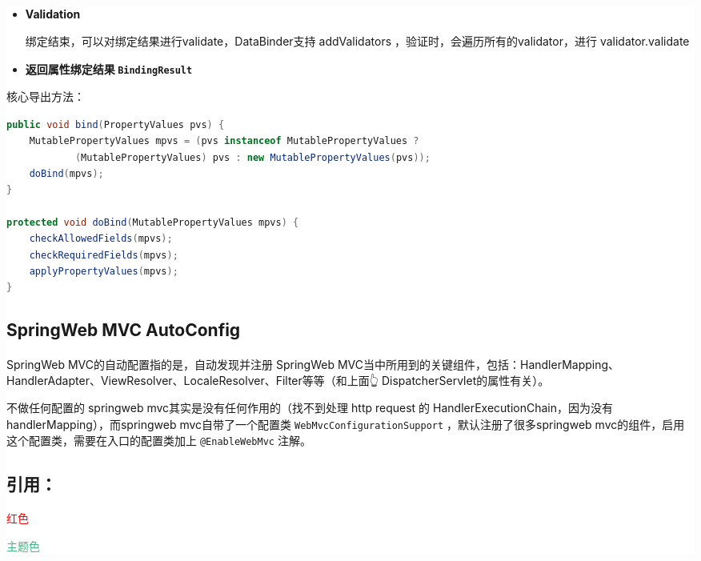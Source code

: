 * **Validation**

  绑定结束，可以对绑定结果进行validate，DataBinder支持 addValidators ，验证时，会遍历所有的validator，进行 validator.validate 

* **返回属性绑定结果 ```BindingResult```**

  







核心导出方法：

```java
public void bind(PropertyValues pvs) {
	MutablePropertyValues mpvs = (pvs instanceof MutablePropertyValues ?
			(MutablePropertyValues) pvs : new MutablePropertyValues(pvs));
	doBind(mpvs);
}

protected void doBind(MutablePropertyValues mpvs) {
	checkAllowedFields(mpvs);
	checkRequiredFields(mpvs);
	applyPropertyValues(mpvs);
}
```













## SpringWeb MVC AutoConfig

SpringWeb MVC的自动配置指的是，自动发现并注册 SpringWeb MVC当中所用到的关键组件，包括：HandlerMapping、HandlerAdapter、ViewResolver、LocaleResolver、Filter等等（和上面👆 DispatcherServlet的属性有关）。



不做任何配置的 springweb mvc其实是没有任何作用的（找不到处理 http request 的 HandlerExecutionChain，因为没有 handlerMapping），而springweb mvc自带了一个配置类 ```WebMvcConfigurationSupport``` ，默认注册了很多springweb mvc的组件，启用这个配置类，需要在入口的配置类加上 ```@EnableWebMvc``` 注解。











## 引用：



<span style="color:red">红色</span>

<span style="color:#41B883">主题色</span>